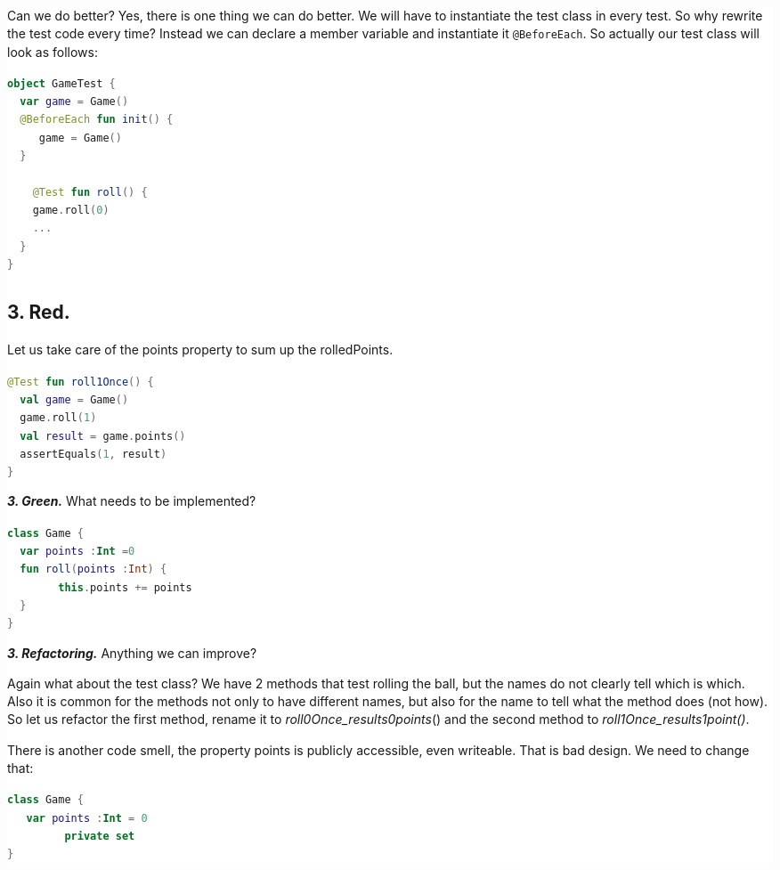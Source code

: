 Can we do better?  Yes, there is one thing we can do better.  We will have to instantiate the test class in every test.  So why rewrite the test code every time?  Instead we can declare a member variable and instantiate it `@BeforeEach`.  So actually our test class will look as follows:

```kotlin
object GameTest {
  var game = Game()
  @BeforeEach fun init() {
     game = Game()
  }

	@Test fun roll() {
    game.roll(0)
    ...
  }
}
```

## 3. Red.
Let us take care of the points property to sum up the rolledPoints.

```kotlin
@Test fun roll1Once() {
  val game = Game()
  game.roll(1)
  val result = game.points()
  assertEquals(1, result)
}
```

***3. Green.*** What needs to be implemented?

```kotlin
class Game {
  var points :Int =0
  fun roll(points :Int) {
		this.points += points
  }
}
```

***3. Refactoring.*** Anything we can improve?

Again what about the test class?  We have 2 methods that test rolling the ball, but the names do not clearly tell which is which. Also it is common for the methods not only to have different names, but also for the name to tell what the method does (not how). So let us refactor the first method, rename it to *roll0Once_results0points*() and the second method to *roll1Once_results1point()*.

There is another code smell, the property points is publicly accessible, even writeable.  That is bad design.  We need to change that:

```kotlin
class Game {
   var points :Int = 0
		 private set
}
```
